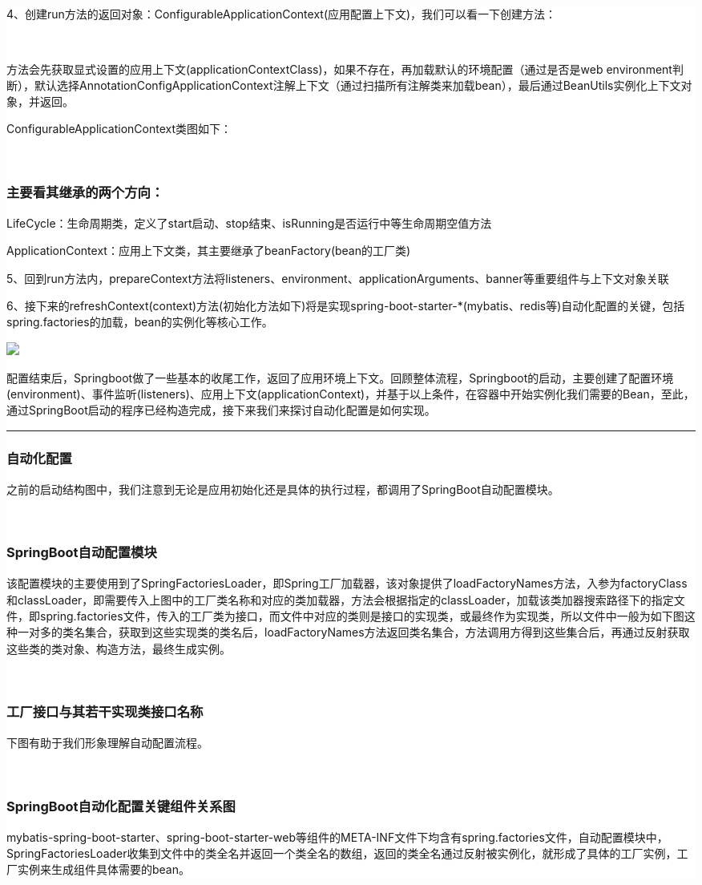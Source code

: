 4、创建run方法的返回对象：ConfigurableApplicationContext(应用配置上下文)，我们可以看一下创建方法：

![](data:image/gif;base64,iVBORw0KGgoAAAANSUhEUgAAAAEAAAABCAYAAAAfFcSJAAAADUlEQVQImWNgYGBgAAAABQABh6FO1AAAAABJRU5ErkJggg==)

方法会先获取显式设置的应用上下文(applicationContextClass)，如果不存在，再加载默认的环境配置（通过是否是web environment判断），默认选择AnnotationConfigApplicationContext注解上下文（通过扫描所有注解类来加载bean），最后通过BeanUtils实例化上下文对象，并返回。

ConfigurableApplicationContext类图如下：

![](data:image/gif;base64,iVBORw0KGgoAAAANSUhEUgAAAAEAAAABCAYAAAAfFcSJAAAADUlEQVQImWNgYGBgAAAABQABh6FO1AAAAABJRU5ErkJggg==)

### **主要看其继承的两个方向：**

LifeCycle：生命周期类，定义了start启动、stop结束、isRunning是否运行中等生命周期空值方法

ApplicationContext：应用上下文类，其主要继承了beanFactory(bean的工厂类)

5、回到run方法内，prepareContext方法将listeners、environment、applicationArguments、banner等重要组件与上下文对象关联

6、接下来的refreshContext(context)方法(初始化方法如下)将是实现spring\-boot\-starter\-\*(mybatis、redis等)自动化配置的关键，包括spring.factories的加载，bean的实例化等核心工作。

![](https://mmbiz.qpic.cn/mmbiz_png/tO7NEN7wjr4UKrNJCKxj9L0u98yWCIQwiakYrvuStAIaBAoibYOM3FsFOyzr4BDdfPic3Z5NKicKorEC5p8nibdWxyg/640?wx_fmt=png&tp=webp&wxfrom=5&wx_lazy=1&wx_co=1)

配置结束后，Springboot做了一些基本的收尾工作，返回了应用环境上下文。回顾整体流程，Springboot的启动，主要创建了配置环境(environment)、事件监听(listeners)、应用上下文(applicationContext)，并基于以上条件，在容器中开始实例化我们需要的Bean，至此，通过SpringBoot启动的程序已经构造完成，接下来我们来探讨自动化配置是如何实现。

---

### **自动化配置**

之前的启动结构图中，我们注意到无论是应用初始化还是具体的执行过程，都调用了SpringBoot自动配置模块。

![](data:image/gif;base64,iVBORw0KGgoAAAANSUhEUgAAAAEAAAABCAYAAAAfFcSJAAAADUlEQVQImWNgYGBgAAAABQABh6FO1AAAAABJRU5ErkJggg==)

### **SpringBoot自动配置模块**

该配置模块的主要使用到了SpringFactoriesLoader，即Spring工厂加载器，该对象提供了loadFactoryNames方法，入参为factoryClass和classLoader，即需要传入上图中的工厂类名称和对应的类加载器，方法会根据指定的classLoader，加载该类加器搜索路径下的指定文件，即spring.factories文件，传入的工厂类为接口，而文件中对应的类则是接口的实现类，或最终作为实现类，所以文件中一般为如下图这种一对多的类名集合，获取到这些实现类的类名后，loadFactoryNames方法返回类名集合，方法调用方得到这些集合后，再通过反射获取这些类的类对象、构造方法，最终生成实例。

![](data:image/gif;base64,iVBORw0KGgoAAAANSUhEUgAAAAEAAAABCAYAAAAfFcSJAAAADUlEQVQImWNgYGBgAAAABQABh6FO1AAAAABJRU5ErkJggg==)

### **工厂接口与其若干实现类接口名称**

下图有助于我们形象理解自动配置流程。

![](data:image/gif;base64,iVBORw0KGgoAAAANSUhEUgAAAAEAAAABCAYAAAAfFcSJAAAADUlEQVQImWNgYGBgAAAABQABh6FO1AAAAABJRU5ErkJggg==)

### **SpringBoot自动化配置关键组件关系图**

mybatis\-spring\-boot\-starter、spring\-boot\-starter\-web等组件的META\-INF文件下均含有spring.factories文件，自动配置模块中，SpringFactoriesLoader收集到文件中的类全名并返回一个类全名的数组，返回的类全名通过反射被实例化，就形成了具体的工厂实例，工厂实例来生成组件具体需要的bean。
